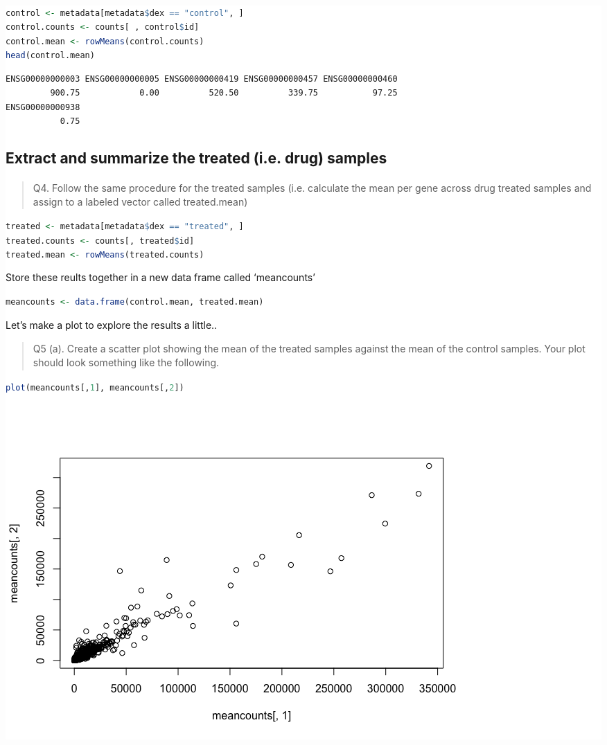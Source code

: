 ``` r
control <- metadata[metadata$dex == "control", ]
control.counts <- counts[ , control$id]
control.mean <- rowMeans(control.counts)
head(control.mean)
```

    ENSG00000000003 ENSG00000000005 ENSG00000000419 ENSG00000000457 ENSG00000000460 
             900.75            0.00          520.50          339.75           97.25 
    ENSG00000000938 
               0.75 

## Extract and summarize the treated (i.e. drug) samples

> Q4. Follow the same procedure for the treated samples (i.e. calculate
> the mean per gene across drug treated samples and assign to a labeled
> vector called treated.mean)

``` r
treated <- metadata[metadata$dex == "treated", ]
treated.counts <- counts[, treated$id]
treated.mean <- rowMeans(treated.counts)
```

Store these reults together in a new data frame called ‘meancounts’

``` r
meancounts <- data.frame(control.mean, treated.mean)
```

Let’s make a plot to explore the results a little..

> Q5 (a). Create a scatter plot showing the mean of the treated samples
> against the mean of the control samples. Your plot should look
> something like the following.

``` r
plot(meancounts[,1], meancounts[,2])
```

![](Class-13_files/figure-commonmark/unnamed-chunk-9-1.png)
